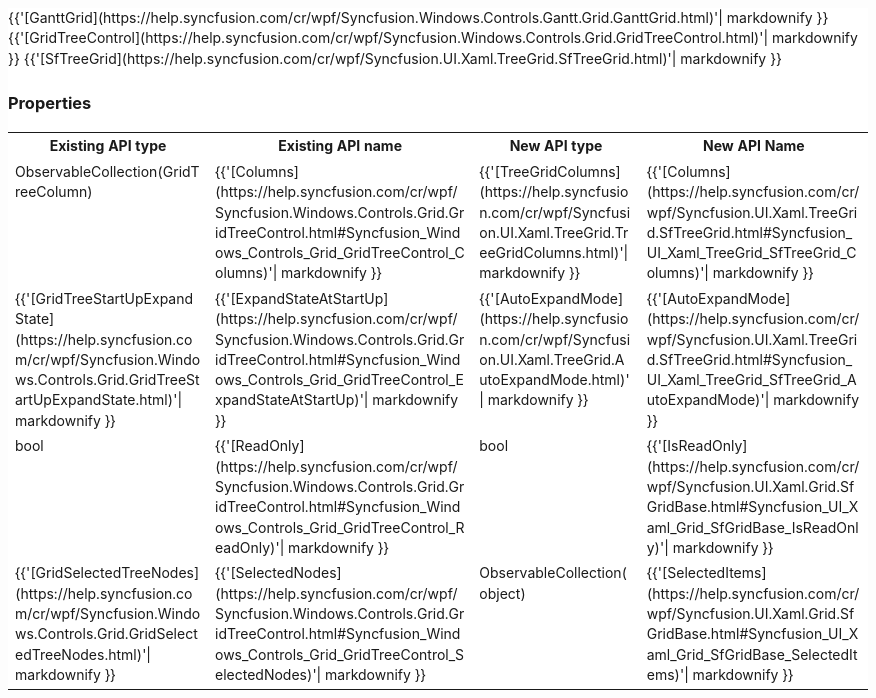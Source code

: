 <tr>
<td>{{'[GanttGrid](https://help.syncfusion.com/cr/wpf/Syncfusion.Windows.Controls.Gantt.Grid.GanttGrid.html)'| markdownify }}</td>
<td>{{'[GridTreeControl](https://help.syncfusion.com/cr/wpf/Syncfusion.Windows.Controls.Grid.GridTreeControl.html)'| markdownify }}</td>
<td>{{'[SfTreeGrid](https://help.syncfusion.com/cr/wpf/Syncfusion.UI.Xaml.TreeGrid.SfTreeGrid.html)'| markdownify }} </td>
</tr>
</table>

### Properties
<table>
<tr>
<th>Existing API type</th>
<th>Existing API name</th>
<th>New API type</th>
<th>New API Name</th>
</tr>

<tr>
<td>ObservableCollection(GridTreeColumn)</td>
<td>{{'[Columns](https://help.syncfusion.com/cr/wpf/Syncfusion.Windows.Controls.Grid.GridTreeControl.html#Syncfusion_Windows_Controls_Grid_GridTreeControl_Columns)'| markdownify }}</td>
<td>{{'[TreeGridColumns](https://help.syncfusion.com/cr/wpf/Syncfusion.UI.Xaml.TreeGrid.TreeGridColumns.html)'| markdownify }}</td>
<td>{{'[Columns](https://help.syncfusion.com/cr/wpf/Syncfusion.UI.Xaml.TreeGrid.SfTreeGrid.html#Syncfusion_UI_Xaml_TreeGrid_SfTreeGrid_Columns)'| markdownify }}</td>
</tr>

<tr>
<td>{{'[GridTreeStartUpExpandState](https://help.syncfusion.com/cr/wpf/Syncfusion.Windows.Controls.Grid.GridTreeStartUpExpandState.html)'| markdownify }}</td>
<td>{{'[ExpandStateAtStartUp](https://help.syncfusion.com/cr/wpf/Syncfusion.Windows.Controls.Grid.GridTreeControl.html#Syncfusion_Windows_Controls_Grid_GridTreeControl_ExpandStateAtStartUp)'| markdownify }}</td>
<td>{{'[AutoExpandMode](https://help.syncfusion.com/cr/wpf/Syncfusion.UI.Xaml.TreeGrid.AutoExpandMode.html)'| markdownify }}</td>
<td>{{'[AutoExpandMode](https://help.syncfusion.com/cr/wpf/Syncfusion.UI.Xaml.TreeGrid.SfTreeGrid.html#Syncfusion_UI_Xaml_TreeGrid_SfTreeGrid_AutoExpandMode)'| markdownify }}</td>
</tr>

<tr>
<td>bool</td>
<td>{{'[ReadOnly](https://help.syncfusion.com/cr/wpf/Syncfusion.Windows.Controls.Grid.GridTreeControl.html#Syncfusion_Windows_Controls_Grid_GridTreeControl_ReadOnly)'| markdownify }}</td>
<td>bool</td>
<td>{{'[IsReadOnly](https://help.syncfusion.com/cr/wpf/Syncfusion.UI.Xaml.Grid.SfGridBase.html#Syncfusion_UI_Xaml_Grid_SfGridBase_IsReadOnly)'| markdownify }}</td>
</tr>

<tr>
<td>{{'[GridSelectedTreeNodes](https://help.syncfusion.com/cr/wpf/Syncfusion.Windows.Controls.Grid.GridSelectedTreeNodes.html)'| markdownify }}</td>
<td>{{'[SelectedNodes](https://help.syncfusion.com/cr/wpf/Syncfusion.Windows.Controls.Grid.GridTreeControl.html#Syncfusion_Windows_Controls_Grid_GridTreeControl_SelectedNodes)'| markdownify }}</td>
<td>ObservableCollection(object)</td>
<td>{{'[SelectedItems](https://help.syncfusion.com/cr/wpf/Syncfusion.UI.Xaml.Grid.SfGridBase.html#Syncfusion_UI_Xaml_Grid_SfGridBase_SelectedItems)'| markdownify }}</td>
</tr>
</table> 
